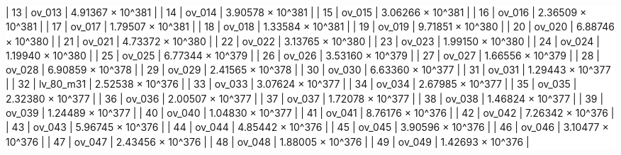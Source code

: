 | 13 | ov_013 | 4.91367 × 10^381 |
| 14 | ov_014 | 3.90578 × 10^381 |
| 15 | ov_015 | 3.06266 × 10^381 |
| 16 | ov_016 | 2.36509 × 10^381 |
| 17 | ov_017 | 1.79507 × 10^381 |
| 18 | ov_018 | 1.33584 × 10^381 |
| 19 | ov_019 | 9.71851 × 10^380 |
| 20 | ov_020 | 6.88746 × 10^380 |
| 21 | ov_021 | 4.73372 × 10^380 |
| 22 | ov_022 | 3.13765 × 10^380 |
| 23 | ov_023 | 1.99150 × 10^380 |
| 24 | ov_024 | 1.19940 × 10^380 |
| 25 | ov_025 | 6.77344 × 10^379 |
| 26 | ov_026 | 3.53160 × 10^379 |
| 27 | ov_027 | 1.66556 × 10^379 |
| 28 | ov_028 | 6.90859 × 10^378 |
| 29 | ov_029 | 2.41565 × 10^378 |
| 30 | ov_030 | 6.63360 × 10^377 |
| 31 | ov_031 | 1.29443 × 10^377 |
| 32 | lv_80_m31 | 2.52538 × 10^376 |
| 33 | ov_033 | 3.07624 × 10^377 |
| 34 | ov_034 | 2.67985 × 10^377 |
| 35 | ov_035 | 2.32380 × 10^377 |
| 36 | ov_036 | 2.00507 × 10^377 |
| 37 | ov_037 | 1.72078 × 10^377 |
| 38 | ov_038 | 1.46824 × 10^377 |
| 39 | ov_039 | 1.24489 × 10^377 |
| 40 | ov_040 | 1.04830 × 10^377 |
| 41 | ov_041 | 8.76176 × 10^376 |
| 42 | ov_042 | 7.26342 × 10^376 |
| 43 | ov_043 | 5.96745 × 10^376 |
| 44 | ov_044 | 4.85442 × 10^376 |
| 45 | ov_045 | 3.90596 × 10^376 |
| 46 | ov_046 | 3.10477 × 10^376 |
| 47 | ov_047 | 2.43456 × 10^376 |
| 48 | ov_048 | 1.88005 × 10^376 |
| 49 | ov_049 | 1.42693 × 10^376 |